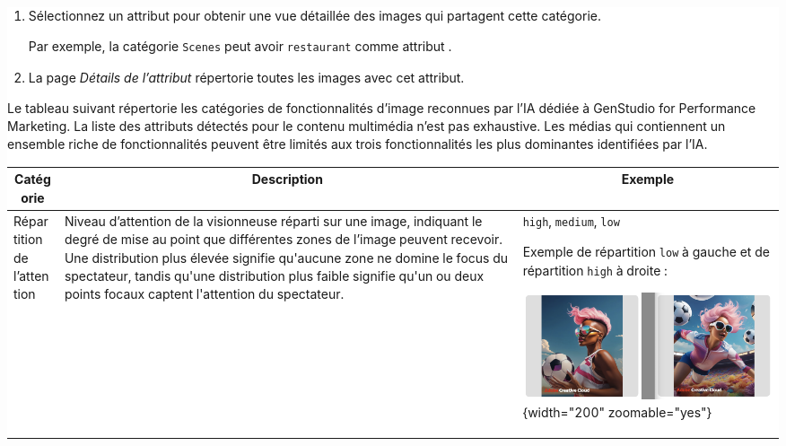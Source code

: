 1. Sélectionnez un attribut pour obtenir une vue détaillée des images qui partagent cette catégorie.

   Par exemple, la catégorie `Scenes` peut avoir `restaurant` comme attribut .

1. La page _Détails de l’attribut_ répertorie toutes les images avec cet attribut.

Le tableau suivant répertorie les catégories de fonctionnalités d’image reconnues par l’IA dédiée à GenStudio for Performance Marketing. La liste des attributs détectés pour le contenu multimédia n’est pas exhaustive. Les médias qui contiennent un ensemble riche de fonctionnalités peuvent être limités aux trois fonctionnalités les plus dominantes identifiées par l’IA.



| Catégorie | Description | Exemple |
| ----------------------- | ----------------------------------------------------------------------------------------------------- | ------------------------------------------------------------------------------------------------------------------------------------------------------------------------------ |
| Répartition de l’attention | Niveau d’attention de la visionneuse réparti sur une image, indiquant le degré de mise au point que différentes zones de l’image peuvent recevoir. Une distribution plus élevée signifie qu&#39;aucune zone ne domine le focus du spectateur, tandis qu&#39;une distribution plus faible signifie qu&#39;un ou deux points focaux captent l&#39;attention du spectateur. | `high`, `medium`, `low`<p>Exemple de répartition `low` à gauche et de répartition `high` à droite :<p>![jeu de balle à faible et à forte distribution](/help/assets/category/image-attn-lowhigh.png "différence de distribution faible et élevée"){width="200" zoomable="yes"} |